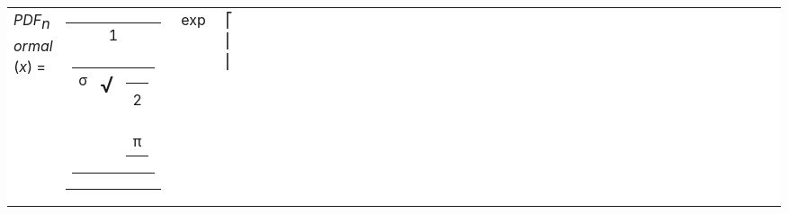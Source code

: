 <table style="width:100%;">
<colgroup>
<col style="width: 7%" />
<col style="width: 7%" />
<col style="width: 7%" />
<col style="width: 7%" />
<col style="width: 7%" />
<col style="width: 7%" />
<col style="width: 7%" />
<col style="width: 7%" />
<col style="width: 7%" />
<col style="width: 7%" />
<col style="width: 7%" />
<col style="width: 7%" />
<col style="width: 7%" />
<col style="width: 7%" />
</colgroup>
<tbody>
<tr class="odd">
<td><span style="font-style:italic;font-size:medium">PDF</span><sub><span style="font-style:italic;font-size:medium">normal</span></sub><span style="font-size:medium">(<span style="font-style:italic">x</span>) = </span></td>
<td><table>
<colgroup>
<col style="width: 100%" />
</colgroup>
<tbody>
<tr class="odd">
<td style="text-align: center;"><span style="font-size:medium">1</span></td>
</tr>
<tr class="even">
<td style="text-align: center;"></td>
</tr>
<tr class="odd">
<td style="text-align: center;"><table>
<colgroup>
<col style="width: 33%" />
<col style="width: 33%" />
<col style="width: 33%" />
</colgroup>
<tbody>
<tr class="odd">
<td><span style="font-size:medium">σ </span></td>
<td><span style="font-size:x-large">√</span></td>
<td><table>
<tbody>
<tr class="odd">
<td></td>
</tr>
<tr class="even">
<td><span style="font-size:medium">2 π</span></td>
</tr>
</tbody>
</table></td>
</tr>
</tbody>
</table></td>
</tr>
</tbody>
</table></td>
<td><span style="font-size:medium">  exp</span></td>
<td><span style="font-size:medium">⎡<br />
⎢<br />
⎢<br />